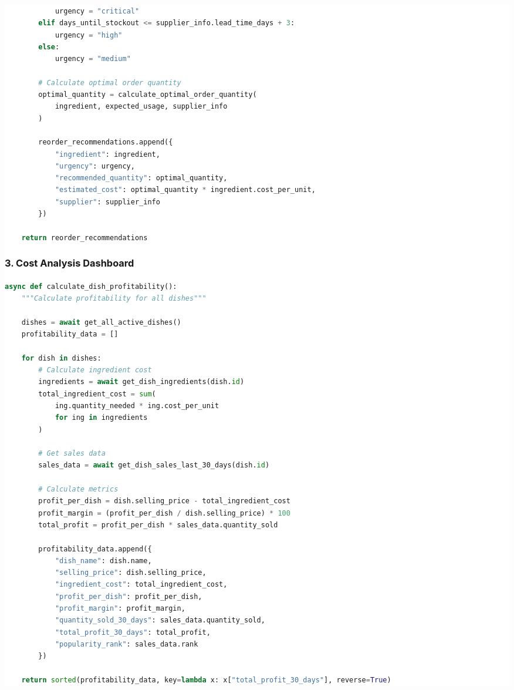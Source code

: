 ```python
            urgency = "critical"
        elif days_until_stockout <= supplier_info.lead_time_days + 3:
            urgency = "high"
        else:
            urgency = "medium"
        
        # Calculate optimal order quantity
        optimal_quantity = calculate_optimal_order_quantity(
            ingredient, expected_usage, supplier_info
        )
        
        reorder_recommendations.append({
            "ingredient": ingredient,
            "urgency": urgency,
            "recommended_quantity": optimal_quantity,
            "estimated_cost": optimal_quantity * ingredient.cost_per_unit,
            "supplier": supplier_info
        })
    
    return reorder_recommendations
```

### **3. Cost Analysis Dashboard**
```python
async def calculate_dish_profitability():
    """Calculate profitability for all dishes"""
    
    dishes = await get_all_active_dishes()
    profitability_data = []
    
    for dish in dishes:
        # Calculate ingredient cost
        ingredients = await get_dish_ingredients(dish.id)
        total_ingredient_cost = sum(
            ing.quantity_needed * ing.cost_per_unit 
            for ing in ingredients
        )
        
        # Get sales data
        sales_data = await get_dish_sales_last_30_days(dish.id)
        
        # Calculate metrics
        profit_per_dish = dish.selling_price - total_ingredient_cost
        profit_margin = (profit_per_dish / dish.selling_price) * 100
        total_profit = profit_per_dish * sales_data.quantity_sold
        
        profitability_data.append({
            "dish_name": dish.name,
            "selling_price": dish.selling_price,
            "ingredient_cost": total_ingredient_cost,
            "profit_per_dish": profit_per_dish,
            "profit_margin": profit_margin,
            "quantity_sold_30_days": sales_data.quantity_sold,
            "total_profit_30_days": total_profit,
            "popularity_rank": sales_data.rank
        })
    
    return sorted(profitability_data, key=lambda x: x["total_profit_30_days"], reverse=True)
```
